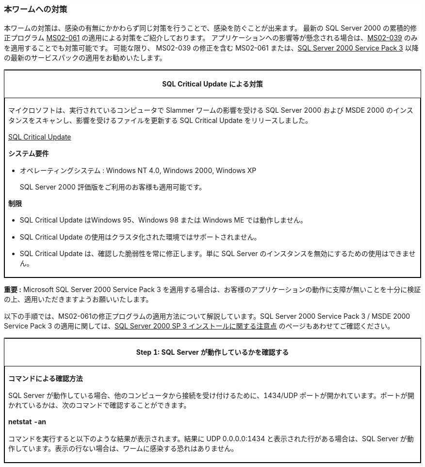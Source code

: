 ### 本ワームへの対策

本ワームの対策は、感染の有無にかかわらず同じ対策を行うことで、感染を防ぐことが出来ます。 最新の SQL Server 2000 の累積的修正プログラム [MS02-061](http://www.microsoft.com/japan/technet/security/bulletin/ms02-061.mspx) の適用による対策をご紹介しております。 アプリケーションへの影響等が懸念される場合は、[MS02-039](http://www.microsoft.com/japan/technet/security/bulletin/ms02-039.mspx) のみを適用することでも対策可能です。 可能な限り、 MS02-039 の修正を含む MS02-061 または、[SQL Server 2000 Service Pack 3](http://www.microsoft.com/japan/sql/prodinfo/previousversions/downloads/2000/sp3.mspx) 以降の最新のサービスパックの適用をお勧めいたします。

<p> </p>
<table style="border:1px solid black;">
<colgroup>
<col width="100%" />
</colgroup>
<thead>
<tr class="header">
<th><p>SQL Critical Update による対策</p></th>
</tr>
</thead>
<tbody>
<tr class="odd">
<td style="border:1px solid black;"><p>マイクロソフトは、実行されているコンピュータで Slammer ワームの影響を受ける SQL Server 2000 および MSDE 2000 のインスタンスをスキャンし、影響を受けるファイルを更新する SQL Critical Update をリリースしました。</p>
<p><a href="https://technet.microsoft.com/ja-jp/library/8e036289-2cbb-4d14-96d9-82c5024e5f93(v=TechNet.10)">SQL Critical Update</a></p>  
<p><strong>システム要件</strong></p>  
<ul>  
<li><p>オペレーティングシステム : Windows NT 4.0, Windows 2000, Windows XP</p>  
<p>SQL Server 2000 評価版をご利用のお客様も適用可能です。</p></li>  
</ul>  
<p><strong>制限</strong></p>  
<ul>  
<li><p>SQL Critical Update はWindows 95、Windows 98 または Windows ME では動作しません。</p></li>  
<li><p>SQL Critical Update の使用はクラスタ化された環境ではサポートされません。</p></li>  
<li><p>SQL Critical Update は、確認した脆弱性を常に修正します。単に SQL Server のインスタンスを無効にするための使用はできません。</p></li>
</ul></td>
</tr>
</tbody>
</table>
<p> </p>

**重要 :** Microsoft SQL Server 2000 Service Pack 3 を適用する場合は、お客様のアプリケーションの動作に支障が無いことを十分に検証の上、適用いただきますようお願いいたします。

以下の手順では、MS02-061の修正プログラムの適用方法について解説しています。SQL Server 2000 Service Pack 3 / MSDE 2000 Service Pack 3 の適用に関しては、[SQL Server 2000 SP 3 インストールに関する注意点](http://www.microsoft.com/japan/sql/prodinfo/previousversions/downloads/2000/sp3install.mspx) のページもあわせてご確認ください。

<p> </p>
<table style="border:1px solid black;">
<colgroup>
<col width="100%" />
</colgroup>
<thead>
<tr class="header">
<th><p>Step 1: SQL Server が動作しているかを確認する</p></th>
</tr>
</thead>
<tbody>
<tr class="odd">
<td style="border:1px solid black;"><p><strong>コマンドによる確認方法</strong></p>
<p>SQL Server が動作している場合、他のコンピュータから接続を受け付けるために、1434/UDP ポートが開かれています。ポートが開かれているかは、次のコマンドで確認することができます。</p>  
<p><strong>netstat -an</strong></p>  
<p>コマンドを実行すると以下のような結果が表示されます。結果に UDP 0.0.0.0:1434 と表示された行がある場合は、SQL Server が動作しています。表示の行ない場合は、ワームに感染する恐れはありません。</p>  